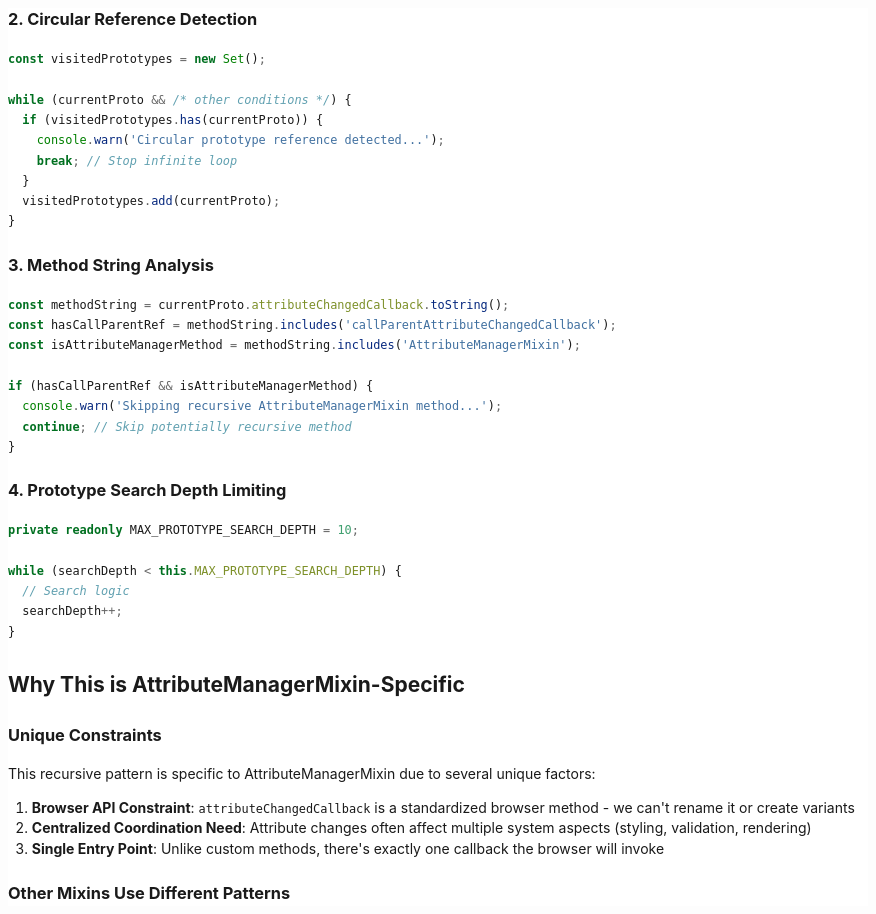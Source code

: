 ### 2. Circular Reference Detection

```typescript
const visitedPrototypes = new Set();

while (currentProto && /* other conditions */) {
  if (visitedPrototypes.has(currentProto)) {
    console.warn('Circular prototype reference detected...');
    break; // Stop infinite loop
  }
  visitedPrototypes.add(currentProto);
}
```

### 3. Method String Analysis

```typescript
const methodString = currentProto.attributeChangedCallback.toString();
const hasCallParentRef = methodString.includes('callParentAttributeChangedCallback');
const isAttributeManagerMethod = methodString.includes('AttributeManagerMixin');

if (hasCallParentRef && isAttributeManagerMethod) {
  console.warn('Skipping recursive AttributeManagerMixin method...');
  continue; // Skip potentially recursive method
}
```

### 4. Prototype Search Depth Limiting

```typescript
private readonly MAX_PROTOTYPE_SEARCH_DEPTH = 10;

while (searchDepth < this.MAX_PROTOTYPE_SEARCH_DEPTH) {
  // Search logic
  searchDepth++;
}
```

## Why This is AttributeManagerMixin-Specific

### Unique Constraints

This recursive pattern is specific to AttributeManagerMixin due to several unique factors:

1. **Browser API Constraint**: `attributeChangedCallback` is a standardized browser method - we can't rename it or create variants
2. **Centralized Coordination Need**: Attribute changes often affect multiple system aspects (styling, validation, rendering)
3. **Single Entry Point**: Unlike custom methods, there's exactly one callback the browser will invoke

### Other Mixins Use Different Patterns
